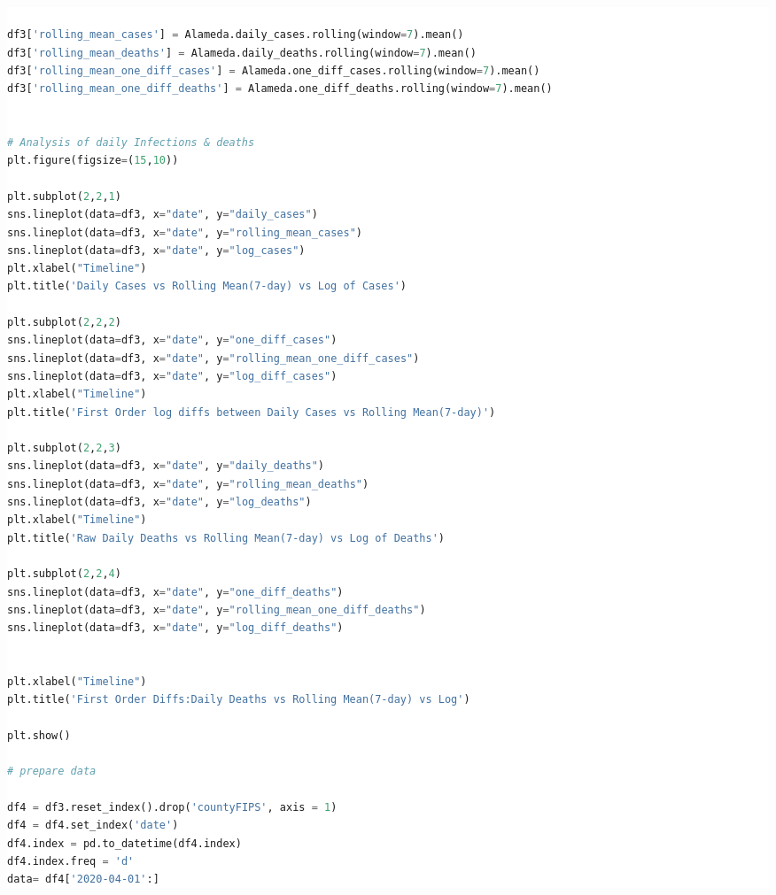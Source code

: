 ```python

df3['rolling_mean_cases'] = Alameda.daily_cases.rolling(window=7).mean()
df3['rolling_mean_deaths'] = Alameda.daily_deaths.rolling(window=7).mean()
df3['rolling_mean_one_diff_cases'] = Alameda.one_diff_cases.rolling(window=7).mean()
df3['rolling_mean_one_diff_deaths'] = Alameda.one_diff_deaths.rolling(window=7).mean()


# Analysis of daily Infections & deaths
plt.figure(figsize=(15,10))

plt.subplot(2,2,1)
sns.lineplot(data=df3, x="date", y="daily_cases")
sns.lineplot(data=df3, x="date", y="rolling_mean_cases")
sns.lineplot(data=df3, x="date", y="log_cases")
plt.xlabel("Timeline")
plt.title('Daily Cases vs Rolling Mean(7-day) vs Log of Cases')

plt.subplot(2,2,2)
sns.lineplot(data=df3, x="date", y="one_diff_cases")
sns.lineplot(data=df3, x="date", y="rolling_mean_one_diff_cases")
sns.lineplot(data=df3, x="date", y="log_diff_cases")
plt.xlabel("Timeline")
plt.title('First Order log diffs between Daily Cases vs Rolling Mean(7-day)')

plt.subplot(2,2,3)
sns.lineplot(data=df3, x="date", y="daily_deaths")
sns.lineplot(data=df3, x="date", y="rolling_mean_deaths")
sns.lineplot(data=df3, x="date", y="log_deaths")
plt.xlabel("Timeline")
plt.title('Raw Daily Deaths vs Rolling Mean(7-day) vs Log of Deaths')

plt.subplot(2,2,4)
sns.lineplot(data=df3, x="date", y="one_diff_deaths")
sns.lineplot(data=df3, x="date", y="rolling_mean_one_diff_deaths")
sns.lineplot(data=df3, x="date", y="log_diff_deaths")


plt.xlabel("Timeline")
plt.title('First Order Diffs:Daily Deaths vs Rolling Mean(7-day) vs Log')

plt.show()

# prepare data

df4 = df3.reset_index().drop('countyFIPS', axis = 1)
df4 = df4.set_index('date')
df4.index = pd.to_datetime(df4.index)
df4.index.freq = 'd'
data= df4['2020-04-01':]
```
